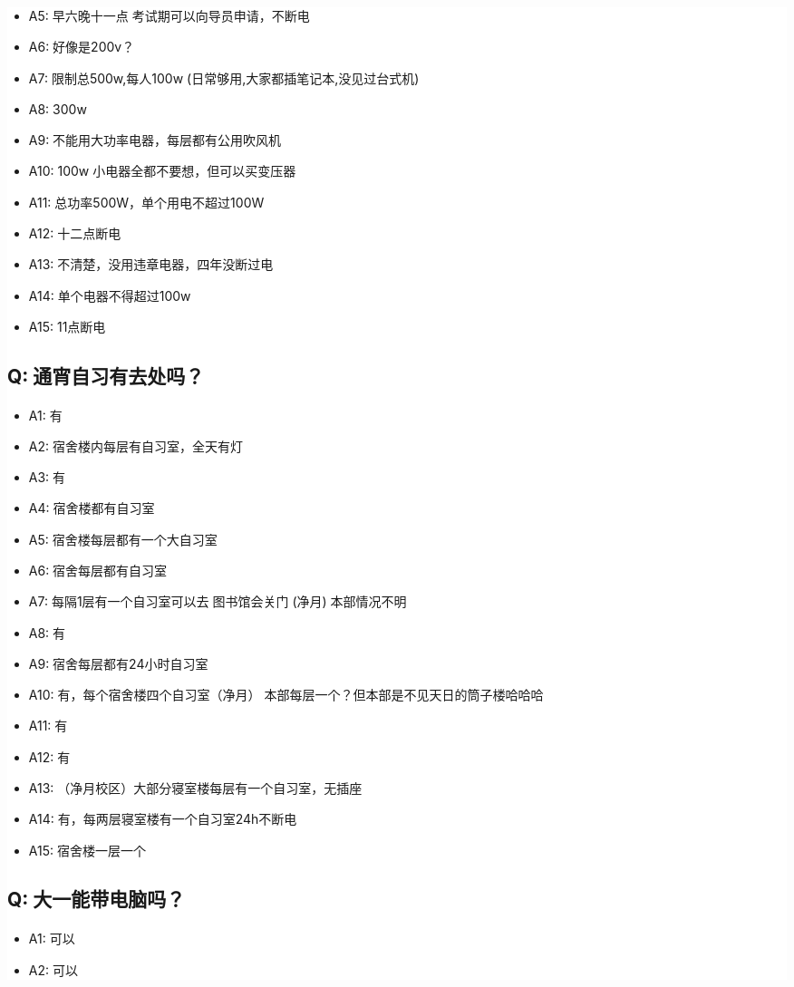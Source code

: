 - A5: 早六晚十一点 考试期可以向导员申请，不断电

- A6: 好像是200v？

- A7: 限制总500w,每人100w (日常够用,大家都插笔记本,没见过台式机)

- A8: 300w

- A9: 不能用大功率电器，每层都有公用吹风机

- A10: 100w
小电器全都不要想，但可以买变压器

- A11: 总功率500W，单个用电不超过100W

- A12: 十二点断电

- A13: 不清楚，没用违章电器，四年没断过电

- A14: 单个电器不得超过100w

- A15: 11点断电

## Q: 通宵自习有去处吗？

- A1: 有

- A2: 宿舍楼内每层有自习室，全天有灯

- A3: 有

- A4: 宿舍楼都有自习室

- A5: 宿舍楼每层都有一个大自习室

- A6: 宿舍每层都有自习室

- A7: 每隔1层有一个自习室可以去  图书馆会关门 (净月)  本部情况不明

- A8: 有

- A9: 宿舍每层都有24小时自习室

- A10: 有，每个宿舍楼四个自习室（净月）
本部每层一个？但本部是不见天日的筒子楼哈哈哈

- A11: 有

- A12: 有

- A13: （净月校区）大部分寝室楼每层有一个自习室，无插座

- A14: 有，每两层寝室楼有一个自习室24h不断电

- A15: 宿舍楼一层一个

## Q: 大一能带电脑吗？

- A1: 可以

- A2: 可以
